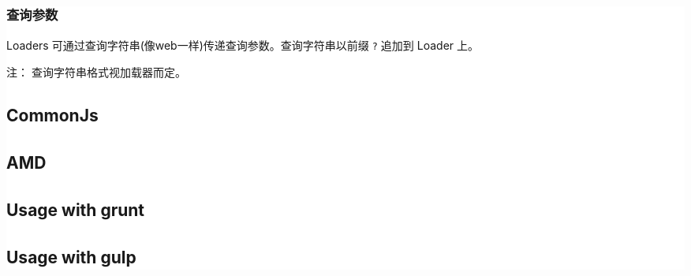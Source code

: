 ### 查询参数

Loaders 可通过查询字符串(像web一样)传递查询参数。查询字符串以前缀 `?` 追加到 Loader 上。

注： 查询字符串格式视加载器而定。

## CommonJs

## AMD

## Usage with grunt

## Usage with gulp